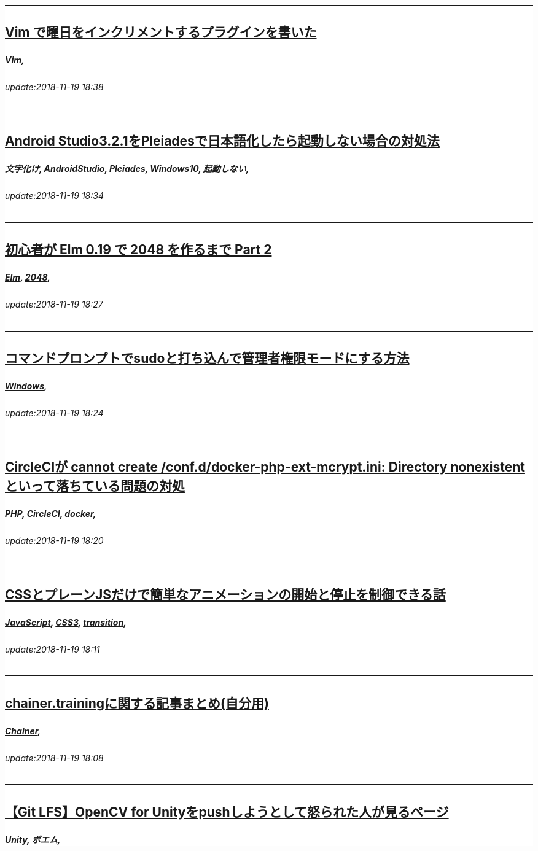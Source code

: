 
---
## [Vim で曜日をインクリメントするプラグインを書いた](https://qiita.com/oieioi/items/74b5bac0c7fdc5815c26)
##### [Vim](https://qiita.com/tags/Vim), 
###### update:2018-11-19 18:38
---
## [Android Studio3.2.1をPleiadesで日本語化したら起動しない場合の対処法](https://qiita.com/bathclin/items/b6d340eab20bff8451c1)
##### [文字化け](https://qiita.com/tags/文字化け), [AndroidStudio](https://qiita.com/tags/AndroidStudio), [Pleiades](https://qiita.com/tags/Pleiades), [Windows10](https://qiita.com/tags/Windows10), [起動しない](https://qiita.com/tags/起動しない), 
###### update:2018-11-19 18:34
---
## [初心者が Elm 0.19 で 2048 を作るまで Part 2](https://qiita.com/n4o847/items/023575f10875b1e3e182)
##### [Elm](https://qiita.com/tags/Elm), [2048](https://qiita.com/tags/2048), 
###### update:2018-11-19 18:27
---
## [コマンドプロンプトでsudoと打ち込んで管理者権限モードにする方法](https://qiita.com/ta_b0_/items/5b542472ffb08b650dcd)
##### [Windows](https://qiita.com/tags/Windows), 
###### update:2018-11-19 18:24
---
## [CircleCIが  cannot create /conf.d/docker-php-ext-mcrypt.ini: Directory nonexistent といって落ちている問題の対処](https://qiita.com/yamotuki/items/96a615a7bf11af6dba17)
##### [PHP](https://qiita.com/tags/PHP), [CircleCI](https://qiita.com/tags/CircleCI), [docker](https://qiita.com/tags/docker), 
###### update:2018-11-19 18:20
---
## [CSSとプレーンJSだけで簡単なアニメーションの開始と停止を制御できる話](https://qiita.com/tsukounina25/items/35f3b5d413b62a2fde1d)
##### [JavaScript](https://qiita.com/tags/JavaScript), [CSS3](https://qiita.com/tags/CSS3), [transition](https://qiita.com/tags/transition), 
###### update:2018-11-19 18:11
---
## [chainer.trainingに関する記事まとめ(自分用)](https://qiita.com/nakamura21/items/c55ee8d16ba573c06c7d)
##### [Chainer](https://qiita.com/tags/Chainer), 
###### update:2018-11-19 18:08
---
## [【Git LFS】OpenCV for Unityをpushしようとして怒られた人が見るページ](https://qiita.com/nkjzm/items/89ede8aa10fad30937b4)
##### [Unity](https://qiita.com/tags/Unity), [ポエム](https://qiita.com/tags/ポエム), 